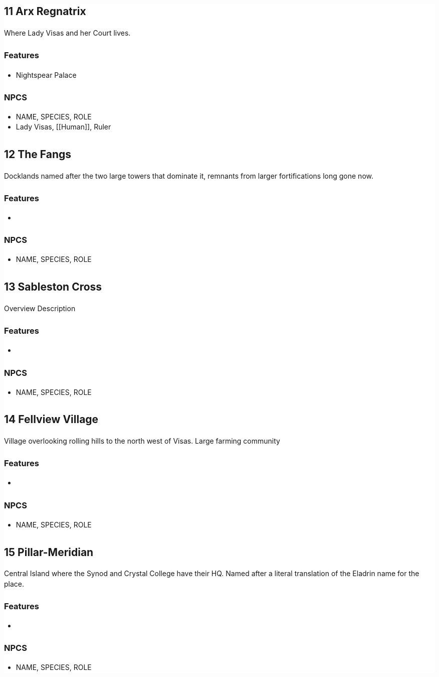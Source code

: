   
  
## 11 Arx Regnatrix
Where Lady Visas and her Court lives.
### Features
- Nightspear Palace
### NPCS
- NAME, SPECIES, ROLE
- Lady Visas, [[Human]], Ruler
  
  
  

## 12 The Fangs
Docklands named after the two large towers that dominate it, remnants from larger fortifications long gone now.
### Features
- 
### NPCS
- NAME, SPECIES, ROLE
  
  
  

## 13 Sableston Cross
Overview Description
### Features
- 
### NPCS
- NAME, SPECIES, ROLE
  
  
  
## 14 Fellview Village
Village overlooking rolling hills to the north west of Visas. Large farming community
### Features
- 
### NPCS
- NAME, SPECIES, ROLE
  
  

## 15 Pillar-Meridian
Central Island where the Synod and Crystal College have their HQ. Named after a literal translation of the Eladrin name for the place.
### Features
- 
### NPCS
- NAME, SPECIES, ROLE
  